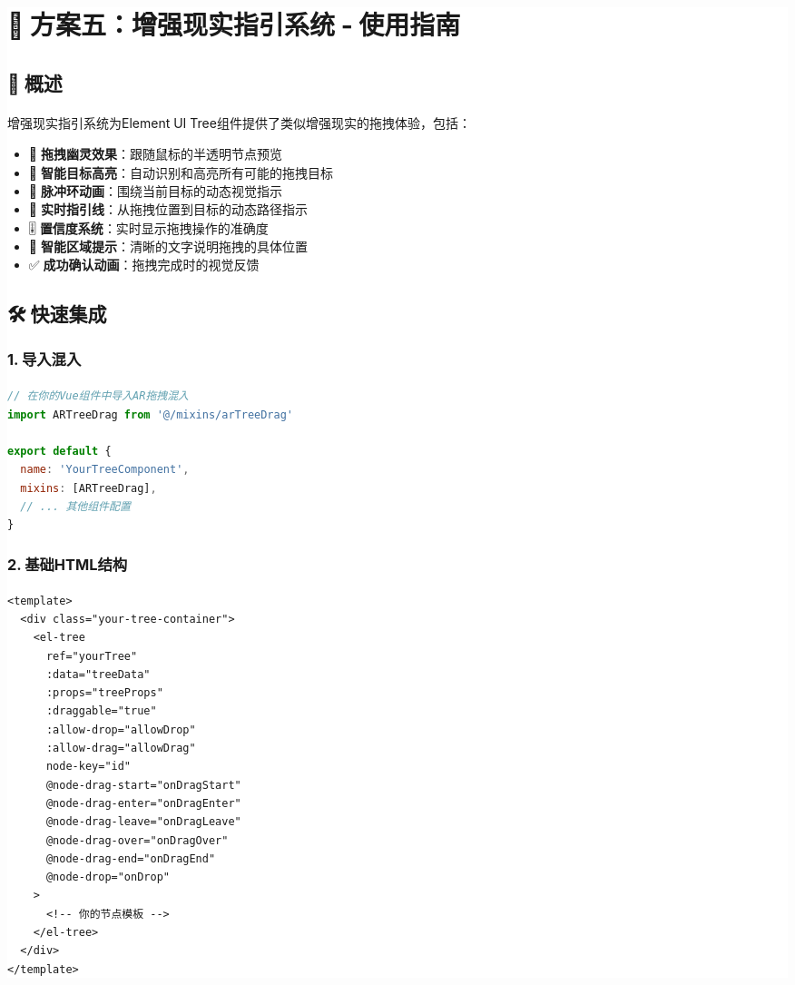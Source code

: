 # 🚀 方案五：增强现实指引系统 - 使用指南

## 📖 概述

增强现实指引系统为Element UI Tree组件提供了类似增强现实的拖拽体验，包括：

- 🔮 **拖拽幽灵效果**：跟随鼠标的半透明节点预览
- 📍 **智能目标高亮**：自动识别和高亮所有可能的拖拽目标
- 🎨 **脉冲环动画**：围绕当前目标的动态视觉指示
- 📏 **实时指引线**：从拖拽位置到目标的动态路径指示
- 🎚️ **置信度系统**：实时显示拖拽操作的准确度
- 📂 **智能区域提示**：清晰的文字说明拖拽的具体位置
- ✅ **成功确认动画**：拖拽完成时的视觉反馈

## 🛠️ 快速集成

### 1. 导入混入

```javascript
// 在你的Vue组件中导入AR拖拽混入
import ARTreeDrag from '@/mixins/arTreeDrag'

export default {
  name: 'YourTreeComponent',
  mixins: [ARTreeDrag],
  // ... 其他组件配置
}
```

### 2. 基础HTML结构

```vue
<template>
  <div class="your-tree-container">
    <el-tree
      ref="yourTree"
      :data="treeData"
      :props="treeProps"
      :draggable="true"
      :allow-drop="allowDrop"
      :allow-drag="allowDrag"
      node-key="id"
      @node-drag-start="onDragStart"
      @node-drag-enter="onDragEnter" 
      @node-drag-leave="onDragLeave"
      @node-drag-over="onDragOver"
      @node-drag-end="onDragEnd"
      @node-drop="onDrop"
    >
      <!-- 你的节点模板 -->
    </el-tree>
  </div>
</template>
```
